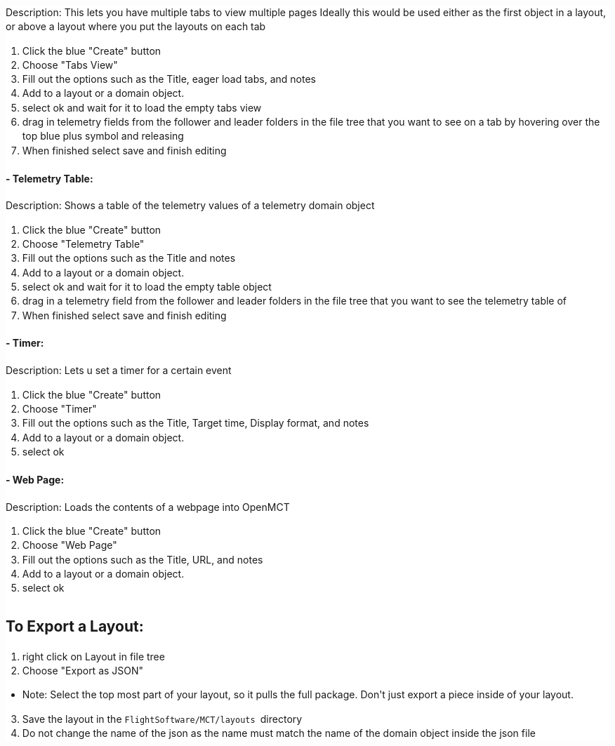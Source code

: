  Description: This lets you have multiple tabs to view multiple pages Ideally this would be used either as the first object in a layout, or above a layout where you put the layouts on each tab

1. Click the blue "Create" button
2. Choose "Tabs View"
3. Fill out the options such as the Title, eager load tabs, and notes
4. Add to a layout or a domain object.
5. select ok and wait for it to load the empty tabs view
6. drag in telemetry fields from the follower and leader folders in the file tree that you want to see on a tab by hovering over the top blue plus symbol and releasing
8. When finished select save and finish editing

#### - Telemetry Table:

Description: Shows a table of the telemetry values of a telemetry domain object

1. Click the blue "Create" button
2. Choose "Telemetry Table"
3. Fill out the options such as the Title and notes
4. Add to a layout or a domain object.
5. select ok and wait for it to load the empty table object
6. drag in a telemetry field from the follower and leader folders in the file tree that you want to see the telemetry table of
8. When finished select save and finish editing

#### - Timer:

Description: Lets u set a timer for a certain event

1. Click the blue "Create" button
2. Choose "Timer"
3. Fill out the options such as the Title, Target time, Display format, and notes
4. Add to a layout or a domain object.
5. select ok

#### - Web Page:

Description: Loads the contents of a webpage into OpenMCT

1. Click the blue "Create" button
2. Choose "Web Page"
3. Fill out the options such as the Title, URL, and notes
4. Add to a layout or a domain object.
5. select ok

## To Export a Layout:

1. right click on Layout in file tree
2. Choose "Export as JSON"

- Note: Select the top most part of your layout, so it pulls the full package. Don't just export a piece inside of your layout.

3. Save the layout in the `FlightSoftware/MCT/layouts `directory 
4. Do not change the name of the json as the name must match the name of the domain object inside the json file
